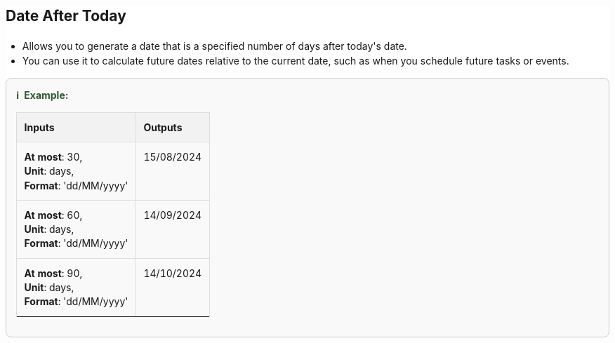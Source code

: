 ## **Date After Today**

- Allows you to generate a date that is a specified number of days after today's date.
- You can use it to calculate future dates relative to the current date, such as when you schedule future tasks or events.

<style>
  .example-container {
    border: 1px solid #ccc;
    border-radius: 8px;
    padding: 1em;
    margin: 1em 0;
    background-color: #f9f9f9;
  }
  .example-title {
    color: #2d572c;
    font-weight: bold;
    display: flex;
    align-items: center;
    margin-bottom: 0.5em;
  }
  .example-title span {
    margin-right: 0.5em;
  }
  .example-table {
    width: 100%;
    border-collapse: collapse;
  }
  .example-table th, .example-table td {
    border: 1px solid #ddd;
    padding: 0.75em;
    text-align: left;
    word-break: break-all; /* Ensures long words are wrapped */
  }
  .example-table th {
    background-color: #f2f2f2;
  }
</style>

<div class="example-container">
  <div class="example-title">
    <span>ℹ️</span>Example:
  </div>
  <table class="example-table">
    <tr>
      <th>Inputs</th>
      <th>Outputs</th>
    </tr>
    <tr>
      <td><strong>At most</strong>: 30,<br><strong>Unit</strong>: days,<br><strong>Format</strong>: 'dd/MM/yyyy'</td>
      <td>15/08/2024</td>
    </tr>
    <tr>
      <td><strong>At most</strong>: 60,<br><strong>Unit</strong>: days,<br><strong>Format</strong>: 'dd/MM/yyyy'</td>
      <td>14/09/2024</td>
    </tr>
    <tr>
      <td><strong>At most</strong>: 90,<br><strong>Unit</strong>: days,<br><strong>Format</strong>: 'dd/MM/yyyy'</td>
      <td>14/10/2024</td>
    </tr>
    <tr>